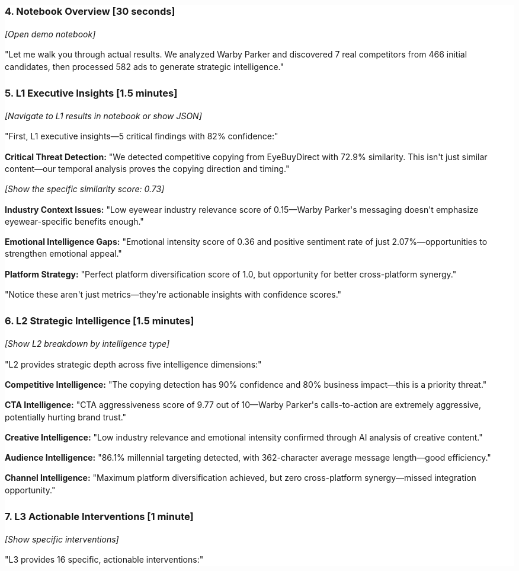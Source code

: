 ### **4. Notebook Overview [30 seconds]**
*[Open demo notebook]*

"Let me walk you through actual results. We analyzed Warby Parker and discovered 7 real competitors from 466 initial candidates, then processed 582 ads to generate strategic intelligence."

### **5. L1 Executive Insights [1.5 minutes]**
*[Navigate to L1 results in notebook or show JSON]*

"First, L1 executive insights—5 critical findings with 82% confidence:"

**Critical Threat Detection:**
"We detected competitive copying from EyeBuyDirect with 72.9% similarity. This isn't just similar content—our temporal analysis proves the copying direction and timing."

*[Show the specific similarity score: 0.73]*

**Industry Context Issues:**
"Low eyewear industry relevance score of 0.15—Warby Parker's messaging doesn't emphasize eyewear-specific benefits enough."

**Emotional Intelligence Gaps:**
"Emotional intensity score of 0.36 and positive sentiment rate of just 2.07%—opportunities to strengthen emotional appeal."

**Platform Strategy:**
"Perfect platform diversification score of 1.0, but opportunity for better cross-platform synergy."

"Notice these aren't just metrics—they're actionable insights with confidence scores."

### **6. L2 Strategic Intelligence [1.5 minutes]**
*[Show L2 breakdown by intelligence type]*

"L2 provides strategic depth across five intelligence dimensions:"

**Competitive Intelligence:**
"The copying detection has 90% confidence and 80% business impact—this is a priority threat."

**CTA Intelligence:**
"CTA aggressiveness score of 9.77 out of 10—Warby Parker's calls-to-action are extremely aggressive, potentially hurting brand trust."

**Creative Intelligence:**
"Low industry relevance and emotional intensity confirmed through AI analysis of creative content."

**Audience Intelligence:**
"86.1% millennial targeting detected, with 362-character average message length—good efficiency."

**Channel Intelligence:**
"Maximum platform diversification achieved, but zero cross-platform synergy—missed integration opportunity."

### **7. L3 Actionable Interventions [1 minute]**
*[Show specific interventions]*

"L3 provides 16 specific, actionable interventions:"
